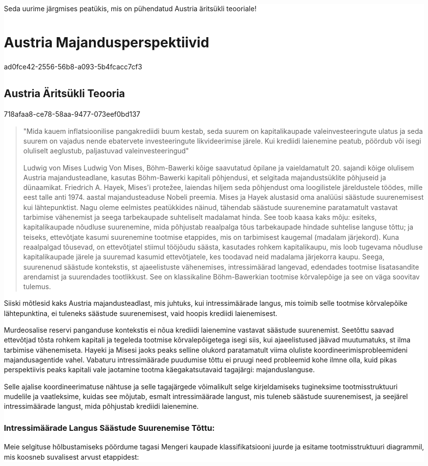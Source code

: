 Seda uurime järgmises peatükis, mis on pühendatud Austria äritsükli teooriale!

# Austria Majandusperspektiivid

<partId>ad0fce42-2556-56b8-a093-5b4fcacc7cf3</partId>

## Austria Äritsükli Teooria

<chapterId>718afaa8-ce78-58aa-9477-073eef0bd137</chapterId>

> "Mida kauem inflatsioonilise pangakrediidi buum kestab, seda suurem on kapitalikaupade valeinvesteeringute ulatus ja seda suurem on vajadus nende ebatervete investeeringute likvideerimise järele. Kui krediidi laienemine peatub, pöördub või isegi oluliselt aeglustub, paljastuvad valeinvesteeringud"
>
> Ludwig von Mises
> Ludwig Von Mises, Böhm-Bawerki kõige saavutatud õpilane ja vaieldamatult 20. sajandi kõige olulisem Austria majandusteadlane, kasutas Böhm-Bawerki kapitali põhjendusi, et selgitada majandustsüklite põhjuseid ja dünaamikat. Friedrich A. Hayek, Mises'i protežee, laiendas hiljem seda põhjendust oma loogilistele järeldustele töödes, mille eest talle anti 1974. aastal majandusteaduse Nobeli preemia.
> Mises ja Hayek alustasid oma analüüsi säästude suurenemisest kui lähtepunktist. Nagu oleme eelmistes peatükkides näinud, tähendab säästude suurenemine paratamatult vastavat tarbimise vähenemist ja seega tarbekaupade suhteliselt madalamat hinda. See toob kaasa kaks mõju: esiteks, kapitalikaupade nõudluse suurenemine, mida põhjustab reaalpalga tõus tarbekaupade hindade suhtelise languse tõttu; ja teiseks, ettevõtjate kasumi suurenemine tootmise etappides, mis on tarbimisest kaugemal (madalam järjekord). Kuna reaalpalgad tõusevad, on ettevõtjatel stiimul tööjõudu säästa, kasutades rohkem kapitalikaupu, mis loob tugevama nõudluse kapitalikaupade järele ja suuremad kasumid ettevõtjatele, kes toodavad neid madalama järjekorra kaupu. Seega, suurenenud säästude kontekstis, st ajaeelistuste vähenemises, intressimäärad langevad, edendades tootmise lisatasandite arendamist ja suurendades tootlikkust. See on klassikaline Böhm-Bawerkian tootmise kõrvalepõige ja see on väga soovitav tulemus.

Siiski mõtlesid kaks Austria majandusteadlast, mis juhtuks, kui intressimäärade langus, mis toimib selle tootmise kõrvalepõike lähtepunktina, ei tuleneks säästude suurenemisest, vaid hoopis krediidi laienemisest.

Murdeosalise reservi panganduse kontekstis ei nõua krediidi laienemine vastavat säästude suurenemist. Seetõttu saavad ettevõtjad tõsta rohkem kapitali ja tegeleda tootmise kõrvalepõigetega isegi siis, kui ajaeelistused jäävad muutumatuks, st ilma tarbimise vähenemiseta. Hayeki ja Misesi jaoks peaks selline olukord paratamatult viima oluliste koordineerimisprobleemideni majandusagentide vahel. Vabaturu intressimäärade puudumise tõttu ei pruugi need probleemid kohe ilmne olla, kuid pikas perspektiivis peaks kapitali vale jaotamine tootma käegakatsutavaid tagajärgi: majanduslanguse.

Selle ajalise koordineerimatuse nähtuse ja selle tagajärgede võimalikult selge kirjeldamiseks tugineksime tootmisstruktuuri mudelile ja vaatleksime, kuidas see mõjutab, esmalt intressimäärade langust, mis tuleneb säästude suurenemisest, ja seejärel intressimäärade langust, mida põhjustab krediidi laienemine.

### Intressimäärade Langus Säästude Suurenemise Tõttu:

Meie selgituse hõlbustamiseks pöördume tagasi Mengeri kaupade klassifikatsiooni juurde ja esitame tootmisstruktuuri diagrammil, mis koosneb suvalisest arvust etappidest:
